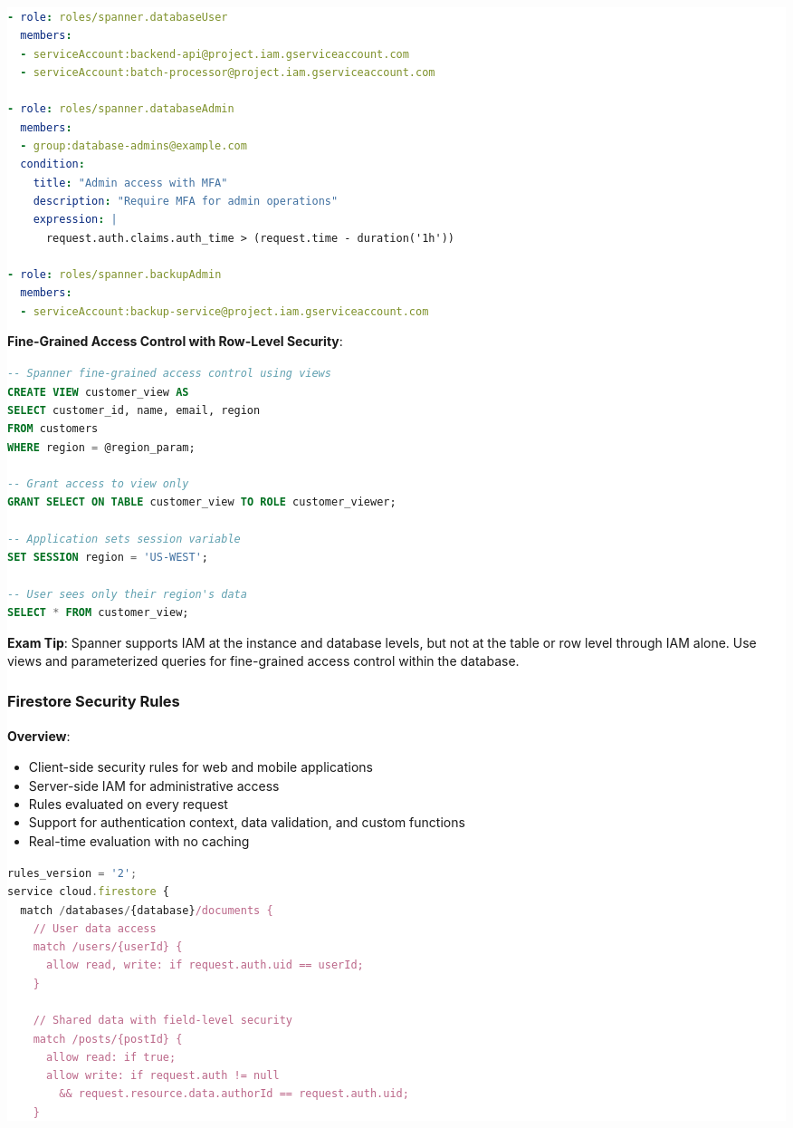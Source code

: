 ```yaml
- role: roles/spanner.databaseUser
  members:
  - serviceAccount:backend-api@project.iam.gserviceaccount.com
  - serviceAccount:batch-processor@project.iam.gserviceaccount.com

- role: roles/spanner.databaseAdmin
  members:
  - group:database-admins@example.com
  condition:
    title: "Admin access with MFA"
    description: "Require MFA for admin operations"
    expression: |
      request.auth.claims.auth_time > (request.time - duration('1h'))

- role: roles/spanner.backupAdmin
  members:
  - serviceAccount:backup-service@project.iam.gserviceaccount.com
```

**Fine-Grained Access Control with Row-Level Security**:
```sql
-- Spanner fine-grained access control using views
CREATE VIEW customer_view AS
SELECT customer_id, name, email, region
FROM customers
WHERE region = @region_param;

-- Grant access to view only
GRANT SELECT ON TABLE customer_view TO ROLE customer_viewer;

-- Application sets session variable
SET SESSION region = 'US-WEST';

-- User sees only their region's data
SELECT * FROM customer_view;
```

**Exam Tip**: Spanner supports IAM at the instance and database levels, but not at the table or row level through IAM alone. Use views and parameterized queries for fine-grained access control within the database.

### Firestore Security Rules

**Overview**:
- Client-side security rules for web and mobile applications
- Server-side IAM for administrative access
- Rules evaluated on every request
- Support for authentication context, data validation, and custom functions
- Real-time evaluation with no caching
```javascript
rules_version = '2';
service cloud.firestore {
  match /databases/{database}/documents {
    // User data access
    match /users/{userId} {
      allow read, write: if request.auth.uid == userId;
    }

    // Shared data with field-level security
    match /posts/{postId} {
      allow read: if true;
      allow write: if request.auth != null
        && request.resource.data.authorId == request.auth.uid;
    }

```